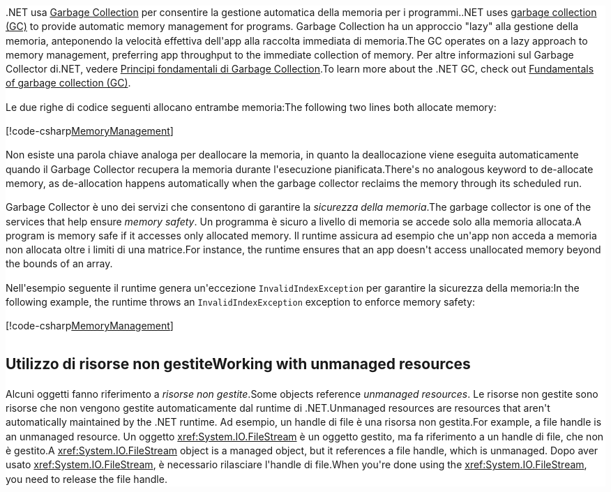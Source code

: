 <span data-ttu-id="e1a1f-124">.NET usa [Garbage Collection](garbage-collection/index.md) per consentire la gestione automatica della memoria per i programmi.</span><span class="sxs-lookup"><span data-stu-id="e1a1f-124">.NET uses [garbage collection (GC)](garbage-collection/index.md) to provide automatic memory management for programs.</span></span> <span data-ttu-id="e1a1f-125">Garbage Collection ha un approccio "lazy" alla gestione della memoria, anteponendo la velocità effettiva dell'app alla raccolta immediata di memoria.</span><span class="sxs-lookup"><span data-stu-id="e1a1f-125">The GC operates on a lazy approach to memory management, preferring app throughput to the immediate collection of memory.</span></span> <span data-ttu-id="e1a1f-126">Per altre informazioni sul Garbage Collector di.NET, vedere [Principi fondamentali di Garbage Collection](garbage-collection/fundamentals.md).</span><span class="sxs-lookup"><span data-stu-id="e1a1f-126">To learn more about the .NET GC, check out [Fundamentals of garbage collection (GC)](garbage-collection/fundamentals.md).</span></span>

<span data-ttu-id="e1a1f-127">Le due righe di codice seguenti allocano entrambe memoria:</span><span class="sxs-lookup"><span data-stu-id="e1a1f-127">The following two lines both allocate memory:</span></span>

[!code-csharp[MemoryManagement](../../samples/csharp/snippets/tour/MemoryManagement.csx#L1-L2)]

<span data-ttu-id="e1a1f-128">Non esiste una parola chiave analoga per deallocare la memoria, in quanto la deallocazione viene eseguita automaticamente quando il Garbage Collector recupera la memoria durante l'esecuzione pianificata.</span><span class="sxs-lookup"><span data-stu-id="e1a1f-128">There's no analogous keyword to de-allocate memory, as de-allocation happens automatically when the garbage collector reclaims the memory through its scheduled run.</span></span>

<span data-ttu-id="e1a1f-129">Garbage Collector è uno dei servizi che consentono di garantire la *sicurezza della memoria*.</span><span class="sxs-lookup"><span data-stu-id="e1a1f-129">The garbage collector is one of the services that help ensure *memory safety*.</span></span> <span data-ttu-id="e1a1f-130">Un programma è sicuro a livello di memoria se accede solo alla memoria allocata.</span><span class="sxs-lookup"><span data-stu-id="e1a1f-130">A program is memory safe if it accesses only allocated memory.</span></span> <span data-ttu-id="e1a1f-131">Il runtime assicura ad esempio che un'app non acceda a memoria non allocata oltre i limiti di una matrice.</span><span class="sxs-lookup"><span data-stu-id="e1a1f-131">For instance, the runtime ensures that an app doesn't access unallocated memory beyond the bounds of an array.</span></span>

<span data-ttu-id="e1a1f-132">Nell'esempio seguente il runtime genera un'eccezione `InvalidIndexException` per garantire la sicurezza della memoria:</span><span class="sxs-lookup"><span data-stu-id="e1a1f-132">In the following example, the runtime throws an `InvalidIndexException` exception to enforce memory safety:</span></span>

[!code-csharp[MemoryManagement](../../samples/csharp/snippets/tour/MemoryManagement.csx#L4-L5)]

## <a name="working-with-unmanaged-resources"></a><span data-ttu-id="e1a1f-133">Utilizzo di risorse non gestite</span><span class="sxs-lookup"><span data-stu-id="e1a1f-133">Working with unmanaged resources</span></span>

<span data-ttu-id="e1a1f-134">Alcuni oggetti fanno riferimento a *risorse non gestite*.</span><span class="sxs-lookup"><span data-stu-id="e1a1f-134">Some objects reference *unmanaged resources*.</span></span> <span data-ttu-id="e1a1f-135">Le risorse non gestite sono risorse che non vengono gestite automaticamente dal runtime di .NET.</span><span class="sxs-lookup"><span data-stu-id="e1a1f-135">Unmanaged resources are resources that aren't automatically maintained by the .NET runtime.</span></span> <span data-ttu-id="e1a1f-136">Ad esempio, un handle di file è una risorsa non gestita.</span><span class="sxs-lookup"><span data-stu-id="e1a1f-136">For example, a file handle is an unmanaged resource.</span></span> <span data-ttu-id="e1a1f-137">Un oggetto <xref:System.IO.FileStream> è un oggetto gestito, ma fa riferimento a un handle di file, che non è gestito.</span><span class="sxs-lookup"><span data-stu-id="e1a1f-137">A <xref:System.IO.FileStream> object is a managed object, but it references a file handle, which is unmanaged.</span></span> <span data-ttu-id="e1a1f-138">Dopo aver usato <xref:System.IO.FileStream>, è necessario rilasciare l'handle di file.</span><span class="sxs-lookup"><span data-stu-id="e1a1f-138">When you're done using the <xref:System.IO.FileStream>, you need to release the file handle.</span></span>
